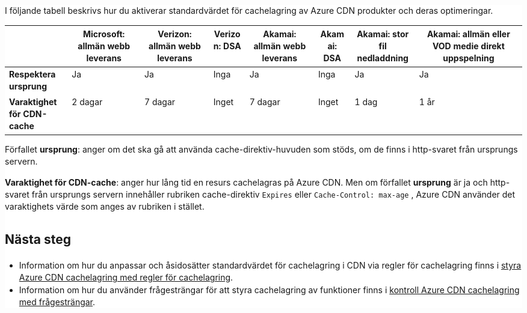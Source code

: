 I följande tabell beskrivs hur du aktiverar standardvärdet för cachelagring av Azure CDN produkter och deras optimeringar.

|    | Microsoft: allmän webb leverans | Verizon: allmän webb leverans | Verizon: DSA | Akamai: allmän webb leverans | Akamai: DSA | Akamai: stor fil nedladdning | Akamai: allmän eller VOD medie direkt uppspelning |
|------------------------|--------|-------|------|--------|------|-------|--------|
| **Respektera ursprung**       | Ja    | Ja   | Inga   | Ja    | Inga   | Ja   | Ja    |
| **Varaktighet för CDN-cache** | 2 dagar |7 dagar | Inget | 7 dagar | Inget | 1 dag | 1 år |

Förfallet **ursprung**: anger om det ska gå att använda cache-direktiv-huvuden som stöds, om de finns i http-svaret från ursprungs servern.

**Varaktighet för CDN-cache**: anger hur lång tid en resurs cachelagras på Azure CDN. Men om förfallet **ursprung** är ja och http-svaret från ursprungs servern innehåller rubriken cache-direktiv `Expires` eller `Cache-Control: max-age` , Azure CDN använder det varaktighets värde som anges av rubriken i stället. 

## <a name="next-steps"></a>Nästa steg

- Information om hur du anpassar och åsidosätter standardvärdet för cachelagring i CDN via regler för cachelagring finns i [styra Azure CDN cachelagring med regler för cachelagring](cdn-caching-rules.md). 
- Information om hur du använder frågesträngar för att styra cachelagring av funktioner finns i [kontroll Azure CDN cachelagring med frågesträngar](cdn-query-string.md).
